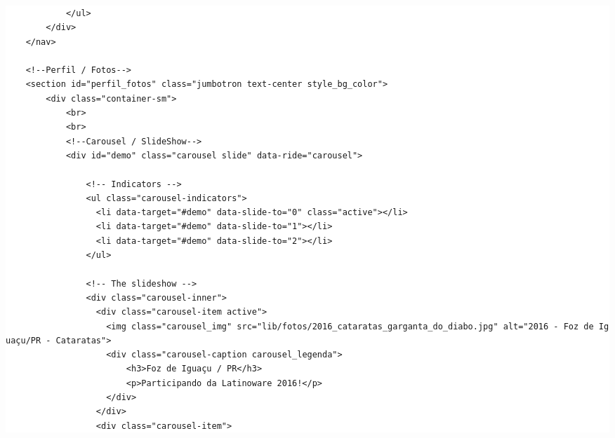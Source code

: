                 </ul>
            </div>
        </nav>

        <!--Perfil / Fotos-->
        <section id="perfil_fotos" class="jumbotron text-center style_bg_color">
            <div class="container-sm">
                <br>
                <br>
                <!--Carousel / SlideShow-->
                <div id="demo" class="carousel slide" data-ride="carousel">

                    <!-- Indicators -->
                    <ul class="carousel-indicators">
                      <li data-target="#demo" data-slide-to="0" class="active"></li>
                      <li data-target="#demo" data-slide-to="1"></li>
                      <li data-target="#demo" data-slide-to="2"></li>
                    </ul>
                  
                    <!-- The slideshow -->
                    <div class="carousel-inner">
                      <div class="carousel-item active">
                        <img class="carousel_img" src="lib/fotos/2016_cataratas_garganta_do_diabo.jpg" alt="2016 - Foz de Iguaçu/PR - Cataratas">
                        <div class="carousel-caption carousel_legenda">
                            <h3>Foz de Iguaçu / PR</h3>
                            <p>Participando da Latinoware 2016!</p>
                        </div>
                      </div>
                      <div class="carousel-item">